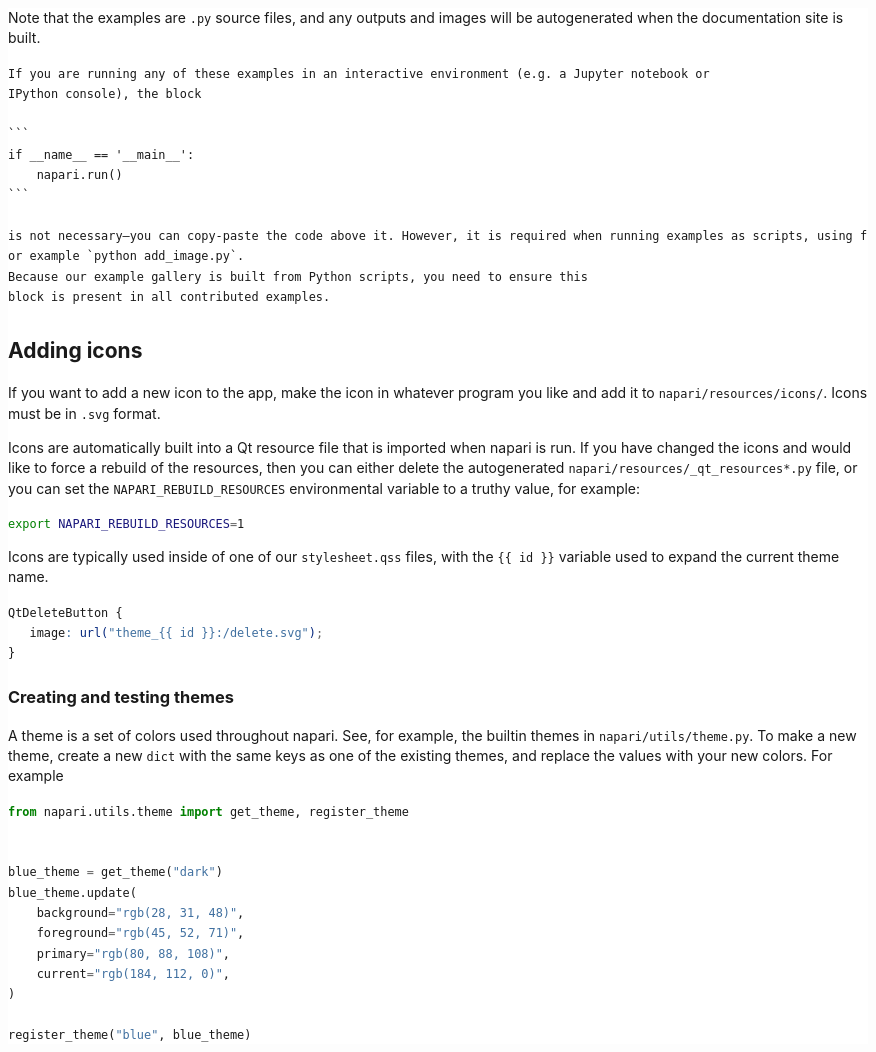 Note that the examples are `.py` source files, and any outputs and images will
be autogenerated when the documentation site is built.

````{note}
If you are running any of these examples in an interactive environment (e.g. a Jupyter notebook or
IPython console), the block

```
if __name__ == '__main__':
    napari.run()
```

is not necessary—you can copy-paste the code above it. However, it is required when running examples as scripts, using for example `python add_image.py`.
Because our example gallery is built from Python scripts, you need to ensure this
block is present in all contributed examples.
````

## Adding icons

If you want to add a new icon to the app, make the icon in whatever program you
like and add it to `napari/resources/icons/`.  Icons must be in `.svg` format.

Icons are automatically built into a Qt resource file that is imported when
napari is run.  If you have changed the icons and would like to force a rebuild
of the resources, then you can either delete the autogenerated
`napari/resources/_qt_resources*.py` file, or you can set the
`NAPARI_REBUILD_RESOURCES` environmental variable to a truthy value, for
example:

```sh
export NAPARI_REBUILD_RESOURCES=1
```

Icons are typically used inside of one of our `stylesheet.qss` files, with the
`{{ id }}` variable used to expand the current theme name.

```css
QtDeleteButton {
   image: url("theme_{{ id }}:/delete.svg");
}
```

### Creating and testing themes

A theme is a set of colors used throughout napari.  See, for example, the
builtin themes in `napari/utils/theme.py`.  To make a new theme, create a new
`dict` with the same keys as one of the existing themes, and
replace the values with your new colors.  For example

```python
from napari.utils.theme import get_theme, register_theme


blue_theme = get_theme("dark")
blue_theme.update(
    background="rgb(28, 31, 48)",
    foreground="rgb(45, 52, 71)",
    primary="rgb(80, 88, 108)",
    current="rgb(184, 112, 0)",
)

register_theme("blue", blue_theme)
```
